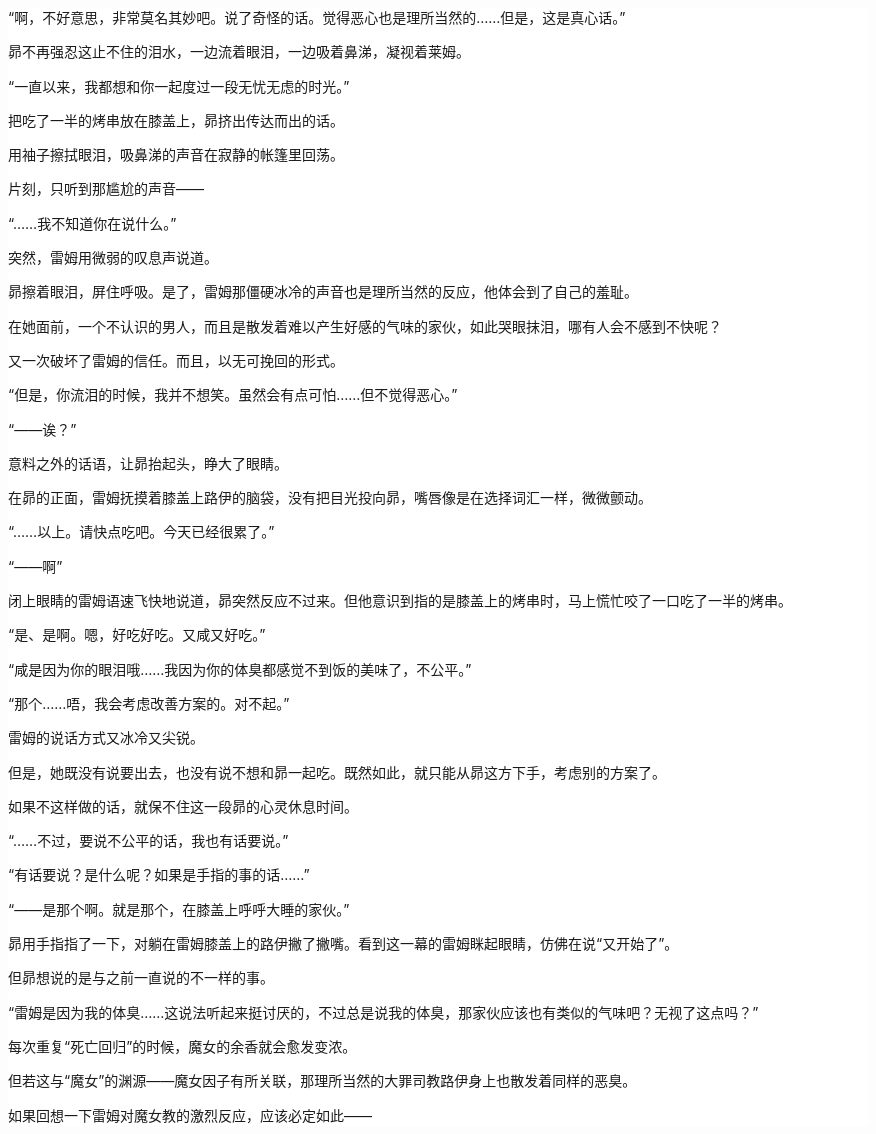 “啊，不好意思，非常莫名其妙吧。说了奇怪的话。觉得恶心也是理所当然的……但是，这是真心话。”

昴不再强忍这止不住的泪水，一边流着眼泪，一边吸着鼻涕，凝视着莱姆。

“一直以来，我都想和你一起度过一段无忧无虑的时光。”

把吃了一半的烤串放在膝盖上，昴挤出传达而出的话。

用袖子擦拭眼泪，吸鼻涕的声音在寂静的帐篷里回荡。

片刻，只听到那尴尬的声音——

“……我不知道你在说什么。”

突然，雷姆用微弱的叹息声说道。

昴擦着眼泪，屏住呼吸。是了，雷姆那僵硬冰冷的声音也是理所当然的反应，他体会到了自己的羞耻。

在她面前，一个不认识的男人，而且是散发着难以产生好感的气味的家伙，如此哭眼抹泪，哪有人会不感到不快呢？

又一次破坏了雷姆的信任。而且，以无可挽回的形式。

“但是，你流泪的时候，我并不想笑。虽然会有点可怕……但不觉得恶心。”

“——诶？”

意料之外的话语，让昴抬起头，睁大了眼睛。

在昴的正面，雷姆抚摸着膝盖上路伊的脑袋，没有把目光投向昴，嘴唇像是在选择词汇一样，微微颤动。

“……以上。请快点吃吧。今天已经很累了。”

“——啊”

闭上眼睛的雷姆语速飞快地说道，昴突然反应不过来。但他意识到指的是膝盖上的烤串时，马上慌忙咬了一口吃了一半的烤串。

“是、是啊。嗯，好吃好吃。又咸又好吃。”

“咸是因为你的眼泪哦……我因为你的体臭都感觉不到饭的美味了，不公平。”

“那个……唔，我会考虑改善方案的。对不起。”

雷姆的说话方式又冰冷又尖锐。

但是，她既没有说要出去，也没有说不想和昴一起吃。既然如此，就只能从昴这方下手，考虑别的方案了。

如果不这样做的话，就保不住这一段昴的心灵休息时间。

“……不过，要说不公平的话，我也有话要说。”

“有话要说？是什么呢？如果是手指的事的话……”

“——是那个啊。就是那个，在膝盖上呼呼大睡的家伙。”

昴用手指指了一下，对躺在雷姆膝盖上的路伊撇了撇嘴。看到这一幕的雷姆眯起眼睛，仿佛在说“又开始了”。

但昴想说的是与之前一直说的不一样的事。

“雷姆是因为我的体臭……这说法听起来挺讨厌的，不过总是说我的体臭，那家伙应该也有类似的气味吧？无视了这点吗？”

每次重复“死亡回归”的时候，魔女的余香就会愈发变浓。

但若这与“魔女”的渊源——魔女因子有所关联，那理所当然的大罪司教路伊身上也散发着同样的恶臭。

如果回想一下雷姆对魔女教的激烈反应，应该必定如此——
